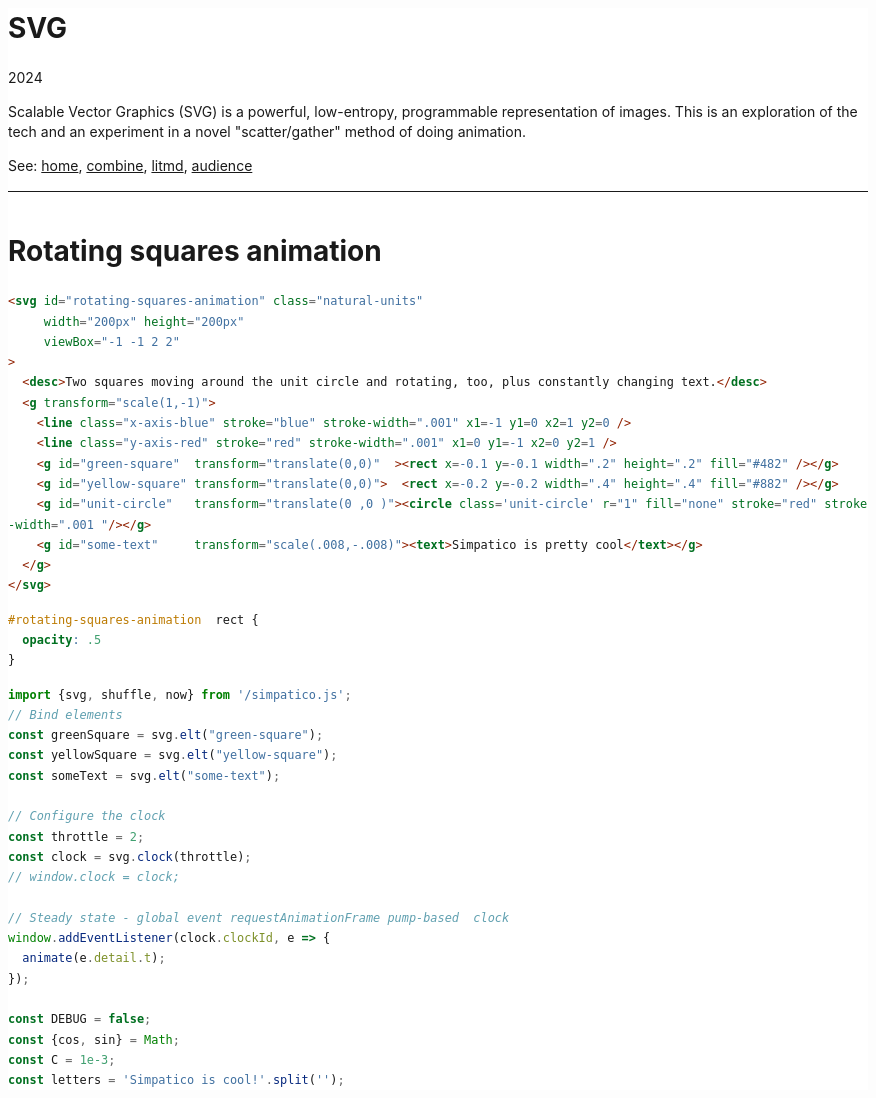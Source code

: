 # SVG
2024

Scalable Vector Graphics (SVG) is a powerful, low-entropy, programmable representation of images. This is an exploration of the tech and an experiment in a novel "scatter/gather" method of doing animation.

See:
[home](/),
[combine](/combine.md),
[litmd](/lit.md),
[audience](/audience.md)

__________________________________________
# Rotating squares animation

```html
<svg id="rotating-squares-animation" class="natural-units"
     width="200px" height="200px"
     viewBox="-1 -1 2 2"
>
  <desc>Two squares moving around the unit circle and rotating, too, plus constantly changing text.</desc>
  <g transform="scale(1,-1)">
    <line class="x-axis-blue" stroke="blue" stroke-width=".001" x1=-1 y1=0 x2=1 y2=0 />
    <line class="y-axis-red" stroke="red" stroke-width=".001" x1=0 y1=-1 x2=0 y2=1 />
    <g id="green-square"  transform="translate(0,0)"  ><rect x=-0.1 y=-0.1 width=".2" height=".2" fill="#482" /></g>
    <g id="yellow-square" transform="translate(0,0)">  <rect x=-0.2 y=-0.2 width=".4" height=".4" fill="#882" /></g>
    <g id="unit-circle"   transform="translate(0 ,0 )"><circle class='unit-circle' r="1" fill="none" stroke="red" stroke-width=".001 "/></g>
    <g id="some-text"     transform="scale(.008,-.008)"><text>Simpatico is pretty cool</text></g>
  </g>
</svg>
```

```css
#rotating-squares-animation  rect {
  opacity: .5
}
```

```js
import {svg, shuffle, now} from '/simpatico.js';
// Bind elements
const greenSquare = svg.elt("green-square");
const yellowSquare = svg.elt("yellow-square");
const someText = svg.elt("some-text");

// Configure the clock
const throttle = 2;
const clock = svg.clock(throttle);
// window.clock = clock;

// Steady state - global event requestAnimationFrame pump-based  clock
window.addEventListener(clock.clockId, e => {
  animate(e.detail.t);
});

const DEBUG = false;
const {cos, sin} = Math;
const C = 1e-3;
const letters = 'Simpatico is cool!'.split('');
```